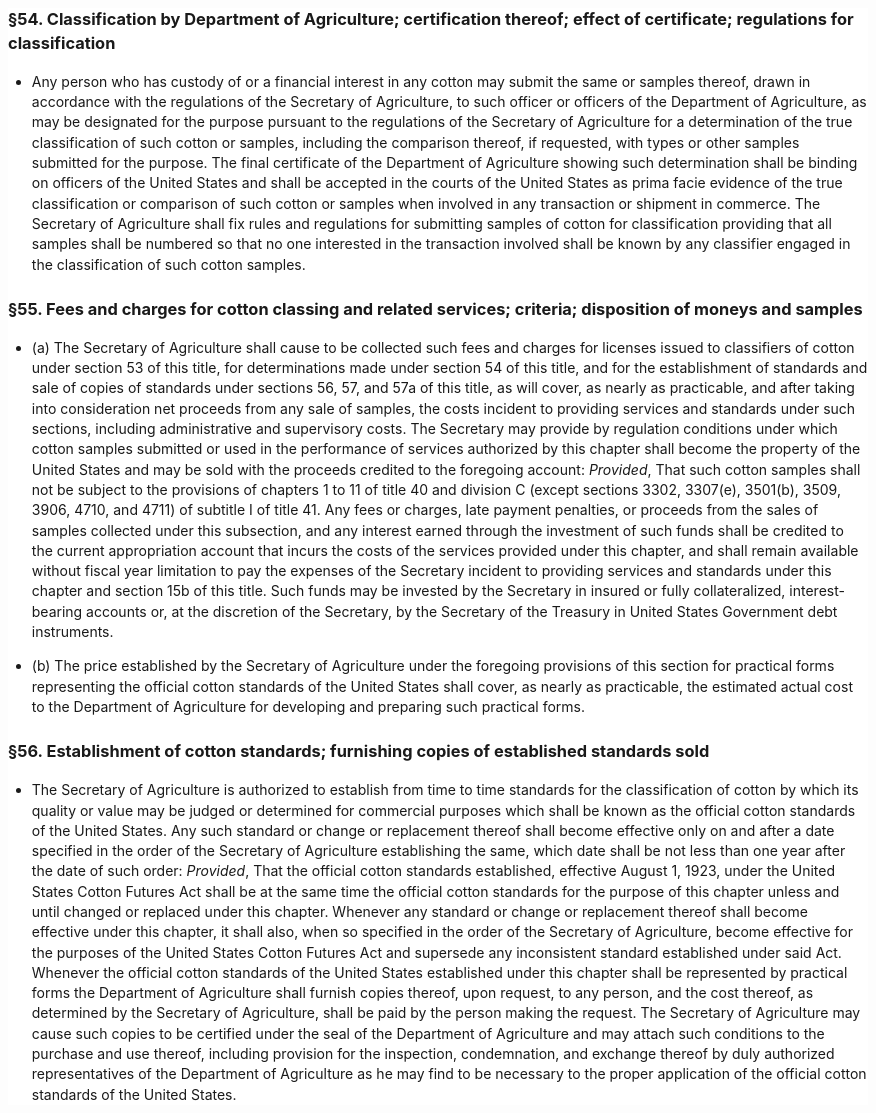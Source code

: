 ### §54. Classification by Department of Agriculture; certification thereof; effect of certificate; regulations for classification
* Any person who has custody of or a financial interest in any cotton may submit the same or samples thereof, drawn in accordance with the regulations of the Secretary of Agriculture, to such officer or officers of the Department of Agriculture, as may be designated for the purpose pursuant to the regulations of the Secretary of Agriculture for a determination of the true classification of such cotton or samples, including the comparison thereof, if requested, with types or other samples submitted for the purpose. The final certificate of the Department of Agriculture showing such determination shall be binding on officers of the United States and shall be accepted in the courts of the United States as prima facie evidence of the true classification or comparison of such cotton or samples when involved in any transaction or shipment in commerce. The Secretary of Agriculture shall fix rules and regulations for submitting samples of cotton for classification providing that all samples shall be numbered so that no one interested in the transaction involved shall be known by any classifier engaged in the classification of such cotton samples.

### §55. Fees and charges for cotton classing and related services; criteria; disposition of moneys and samples
* (a) The Secretary of Agriculture shall cause to be collected such fees and charges for licenses issued to classifiers of cotton under section 53 of this title, for determinations made under section 54 of this title, and for the establishment of standards and sale of copies of standards under sections 56, 57, and 57a of this title, as will cover, as nearly as practicable, and after taking into consideration net proceeds from any sale of samples, the costs incident to providing services and standards under such sections, including administrative and supervisory costs. The Secretary may provide by regulation conditions under which cotton samples submitted or used in the performance of services authorized by this chapter shall become the property of the United States and may be sold with the proceeds credited to the foregoing account: _Provided_, That such cotton samples shall not be subject to the provisions of chapters 1 to 11 of title 40 and division C (except sections 3302, 3307(e), 3501(b), 3509, 3906, 4710, and 4711) of subtitle I of title 41. Any fees or charges, late payment penalties, or proceeds from the sales of samples collected under this subsection, and any interest earned through the investment of such funds shall be credited to the current appropriation account that incurs the costs of the services provided under this chapter, and shall remain available without fiscal year limitation to pay the expenses of the Secretary incident to providing services and standards under this chapter and section 15b of this title. Such funds may be invested by the Secretary in insured or fully collateralized, interest-bearing accounts or, at the discretion of the Secretary, by the Secretary of the Treasury in United States Government debt instruments.

* (b) The price established by the Secretary of Agriculture under the foregoing provisions of this section for practical forms representing the official cotton standards of the United States shall cover, as nearly as practicable, the estimated actual cost to the Department of Agriculture for developing and preparing such practical forms.

### §56. Establishment of cotton standards; furnishing copies of established standards sold
* The Secretary of Agriculture is authorized to establish from time to time standards for the classification of cotton by which its quality or value may be judged or determined for commercial purposes which shall be known as the official cotton standards of the United States. Any such standard or change or replacement thereof shall become effective only on and after a date specified in the order of the Secretary of Agriculture establishing the same, which date shall be not less than one year after the date of such order: _Provided_, That the official cotton standards established, effective August 1, 1923, under the United States Cotton Futures Act shall be at the same time the official cotton standards for the purpose of this chapter unless and until changed or replaced under this chapter. Whenever any standard or change or replacement thereof shall become effective under this chapter, it shall also, when so specified in the order of the Secretary of Agriculture, become effective for the purposes of the United States Cotton Futures Act and supersede any inconsistent standard established under said Act. Whenever the official cotton standards of the United States established under this chapter shall be represented by practical forms the Department of Agriculture shall furnish copies thereof, upon request, to any person, and the cost thereof, as determined by the Secretary of Agriculture, shall be paid by the person making the request. The Secretary of Agriculture may cause such copies to be certified under the seal of the Department of Agriculture and may attach such conditions to the purchase and use thereof, including provision for the inspection, condemnation, and exchange thereof by duly authorized representatives of the Department of Agriculture as he may find to be necessary to the proper application of the official cotton standards of the United States.